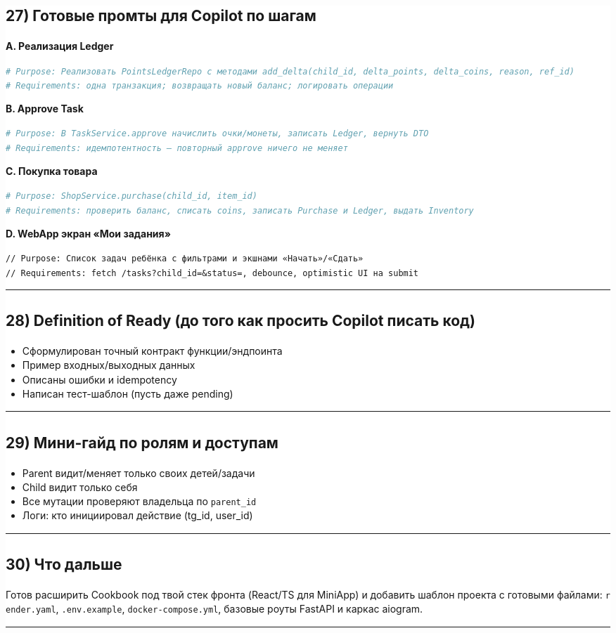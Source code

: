 ## 27) Готовые промты для Copilot по шагам

**A. Реализация Ledger**

```python
# Purpose: Реализовать PointsLedgerRepo с методами add_delta(child_id, delta_points, delta_coins, reason, ref_id)
# Requirements: одна транзакция; возвращать новый баланс; логировать операции
```

**B. Approve Task**

```python
# Purpose: В TaskService.approve начислить очки/монеты, записать Ledger, вернуть DTO
# Requirements: идемпотентность — повторный approve ничего не меняет
```

**C. Покупка товара**

```python
# Purpose: ShopService.purchase(child_id, item_id)
# Requirements: проверить баланс, списать coins, записать Purchase и Ledger, выдать Inventory
```

**D. WebApp экран «Мои задания»**

```tsx
// Purpose: Список задач ребёнка с фильтрами и экшнами «Начать»/«Сдать»
// Requirements: fetch /tasks?child_id=&status=, debounce, optimistic UI на submit
```

---

## 28) Definition of Ready (до того как просить Copilot писать код)

* Сформулирован точный контракт функции/эндпоинта
* Пример входных/выходных данных
* Описаны ошибки и idempotency
* Написан тест-шаблон (пусть даже pending)

---

## 29) Мини-гайд по ролям и доступам

* Parent видит/меняет только своих детей/задачи
* Child видит только себя
* Все мутации проверяют владельца по `parent_id`
* Логи: кто инициировал действие (tg_id, user_id)

---

## 30) Что дальше

Готов расширить Cookbook под твой стек фронта (React/TS для MiniApp) и добавить шаблон проекта с готовыми файлами: `render.yaml`, `.env.example`, `docker-compose.yml`, базовые роуты FastAPI и каркас aiogram.

---